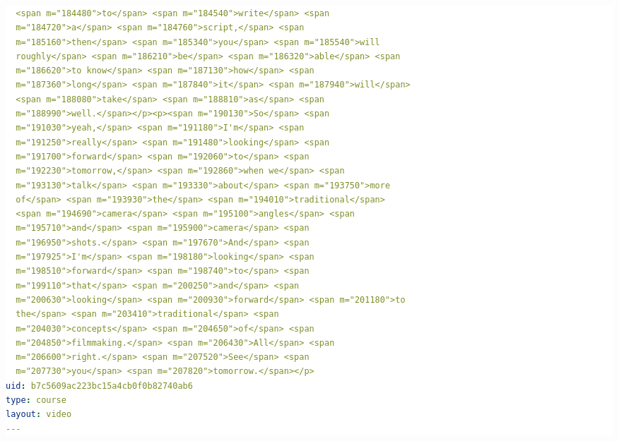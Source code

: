 ```yaml
  <span m="184480">to</span> <span m="184540">write</span> <span
  m="184720">a</span> <span m="184760">script,</span> <span
  m="185160">then</span> <span m="185340">you</span> <span m="185540">will
  roughly</span> <span m="186210">be</span> <span m="186320">able</span> <span
  m="186620">to know</span> <span m="187130">how</span> <span
  m="187360">long</span> <span m="187840">it</span> <span m="187940">will</span>
  <span m="188080">take</span> <span m="188810">as</span> <span
  m="188990">well.</span></p><p><span m="190130">So</span> <span
  m="191030">yeah,</span> <span m="191180">I'm</span> <span
  m="191250">really</span> <span m="191480">looking</span> <span
  m="191700">forward</span> <span m="192060">to</span> <span
  m="192230">tomorrow,</span> <span m="192860">when we</span> <span
  m="193130">talk</span> <span m="193330">about</span> <span m="193750">more
  of</span> <span m="193930">the</span> <span m="194010">traditional</span>
  <span m="194690">camera</span> <span m="195100">angles</span> <span
  m="195710">and</span> <span m="195900">camera</span> <span
  m="196950">shots.</span> <span m="197670">And</span> <span
  m="197925">I'm</span> <span m="198180">looking</span> <span
  m="198510">forward</span> <span m="198740">to</span> <span
  m="199110">that</span> <span m="200250">and</span> <span
  m="200630">looking</span> <span m="200930">forward</span> <span m="201180">to
  the</span> <span m="203410">traditional</span> <span
  m="204030">concepts</span> <span m="204650">of</span> <span
  m="204850">filmmaking.</span> <span m="206430">All</span> <span
  m="206600">right.</span> <span m="207520">See</span> <span
  m="207730">you</span> <span m="207820">tomorrow.</span></p>
uid: b7c5609ac223bc15a4cb0f0b82740ab6
type: course
layout: video
---
```

